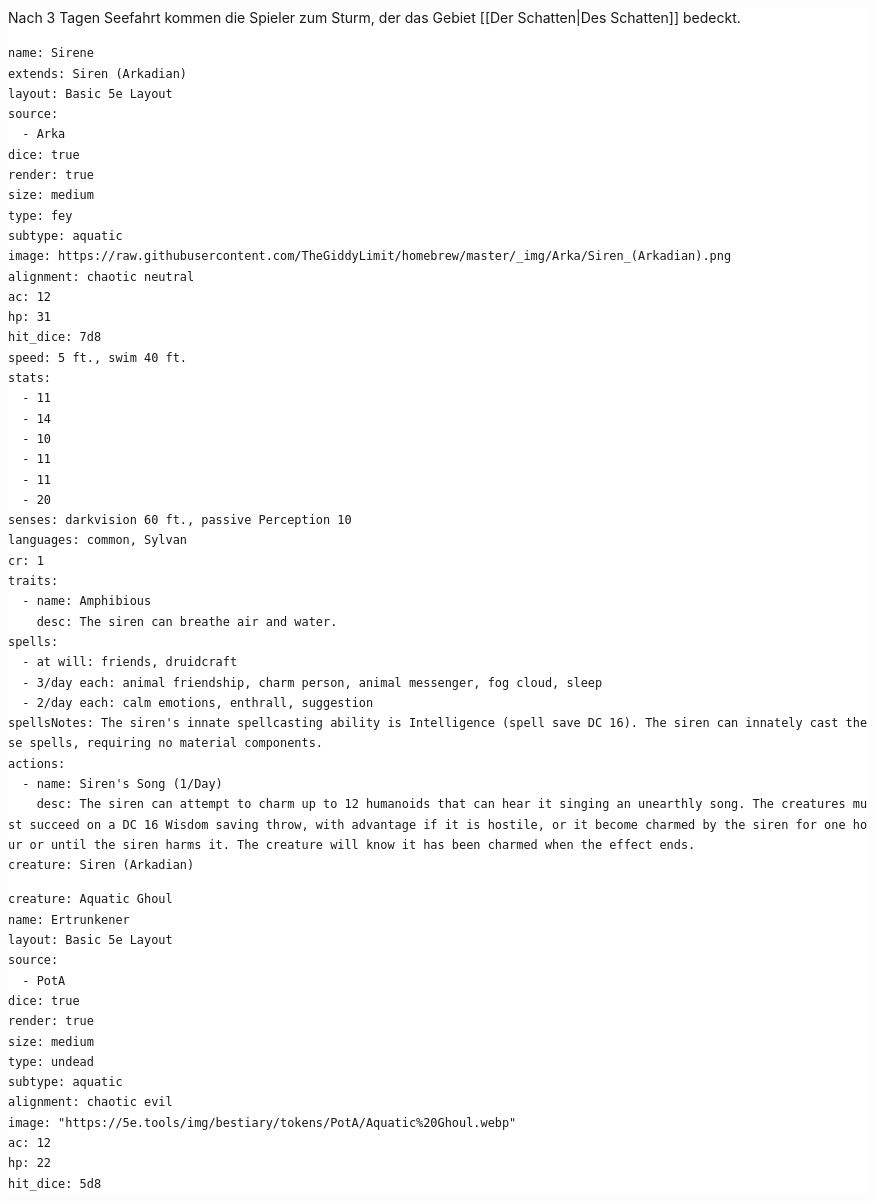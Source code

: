 Nach 3 Tagen Seefahrt kommen die Spieler zum Sturm, der das Gebiet [[Der Schatten|Des Schatten]] bedeckt. 

```statblock
name: Sirene
extends: Siren (Arkadian)
layout: Basic 5e Layout
source:
  - Arka
dice: true
render: true
size: medium
type: fey
subtype: aquatic
image: https://raw.githubusercontent.com/TheGiddyLimit/homebrew/master/_img/Arka/Siren_(Arkadian).png
alignment: chaotic neutral
ac: 12
hp: 31
hit_dice: 7d8
speed: 5 ft., swim 40 ft.
stats:
  - 11
  - 14
  - 10
  - 11
  - 11
  - 20
senses: darkvision 60 ft., passive Perception 10
languages: common, Sylvan
cr: 1
traits:
  - name: Amphibious
    desc: The siren can breathe air and water.
spells:
  - at will: friends, druidcraft
  - 3/day each: animal friendship, charm person, animal messenger, fog cloud, sleep
  - 2/day each: calm emotions, enthrall, suggestion
spellsNotes: The siren's innate spellcasting ability is Intelligence (spell save DC 16). The siren can innately cast these spells, requiring no material components.
actions:
  - name: Siren's Song (1/Day)
    desc: The siren can attempt to charm up to 12 humanoids that can hear it singing an unearthly song. The creatures must succeed on a DC 16 Wisdom saving throw, with advantage if it is hostile, or it become charmed by the siren for one hour or until the siren harms it. The creature will know it has been charmed when the effect ends.
creature: Siren (Arkadian)

```
```statblock
creature: Aquatic Ghoul
name: Ertrunkener
layout: Basic 5e Layout
source: 
  - PotA
dice: true
render: true
size: medium
type: undead
subtype: aquatic
alignment: chaotic evil
image: "https://5e.tools/img/bestiary/tokens/PotA/Aquatic%20Ghoul.webp"
ac: 12
hp: 22
hit_dice: 5d8
```